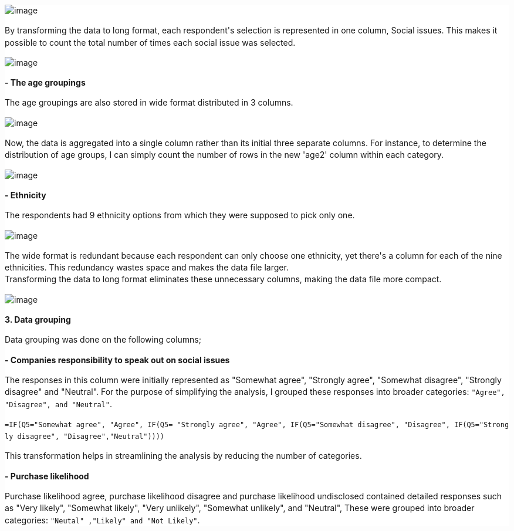 ![image](https://github.com/user-attachments/assets/d7c59fb5-2d2e-406d-add5-2475dc5d0bac)

By transforming the data to long format, each respondent's selection is represented in one column, Social issues. This makes it possible to count the total number of times each social issue was selected.

![image](https://github.com/user-attachments/assets/ff9eb49a-4de1-4394-8fa3-a20e36dc80bd)


**- The age groupings**
   
The age groupings are also stored in wide format distributed in 3 columns.

![image](https://github.com/user-attachments/assets/df6d88d0-e59c-4f01-9f23-3a239edeaed3)

Now, the data is aggregated into a single column rather than its initial three separate columns. 
For instance, to determine the distribution of age groups, I can simply count the number of rows in the new 'age2' column within each category.

![image](https://github.com/user-attachments/assets/32ac5966-0d58-4f24-94b5-535b95221a5a)

**- Ethnicity**
   
The respondents had 9 ethnicity options from which they were supposed to pick only one.
				
![image](https://github.com/user-attachments/assets/6bb9eee8-434e-426f-9a54-25a15139fcf1)

The wide format is redundant  because each respondent can only choose one ethnicity, yet there's a column for each of the nine ethnicities. This redundancy wastes space and makes the data file larger.  
Transforming the data to long format eliminates these unnecessary columns, making the data file more compact.

![image](https://github.com/user-attachments/assets/1671d07d-8f0d-4e07-a390-a89548af2902)

**3. Data grouping**

Data grouping was done on the following columns;

**- Companies responsibility to speak out on social issues**

The responses in this column were initially represented as "Somewhat agree", "Strongly agree", "Somewhat disagree", "Strongly disagree" and "Neutral". For the purpose of simplifying the analysis, I grouped these responses into broader categories: ```"Agree", "Disagree", and "Neutral"```.

```
=IF(Q5="Somewhat agree", "Agree", IF(Q5= "Strongly agree", "Agree", IF(Q5="Somewhat disagree", "Disagree", IF(Q5="Strongly disagree", "Disagree","Neutral"))))
```
This transformation helps in streamlining the analysis by reducing the number of categories.

**- Purchase likelihood**

Purchase likelihood agree, purchase likelihood disagree and purchase likelihood undisclosed contained detailed responses such as "Very likely", "Somewhat likely", "Very unlikely", "Somewhat unlikely", and "Neutral", These were grouped into broader categories: ```"Neutal" ,"Likely" and "Not Likely"```.
